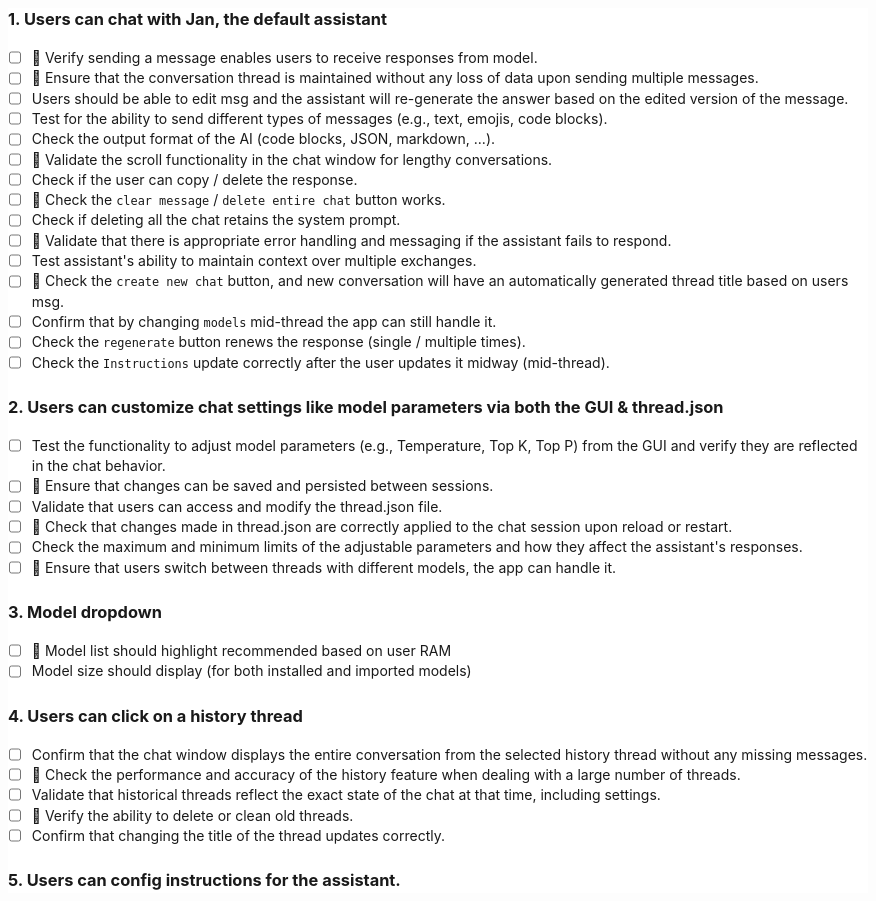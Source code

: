 ### 1. Users can chat with Jan, the default assistant

- [ ] :key: Verify sending a message enables users to receive responses from model.
- [ ] :key: Ensure that the conversation thread is maintained without any loss of data upon sending multiple messages.
- [ ] ‌Users should be able to edit msg and the assistant will re-generate the answer based on the edited version of the message.
- [ ] Test for the ability to send different types of messages (e.g., text, emojis, code blocks).
- [ ] Check the output format of the AI (code blocks, JSON, markdown, ...).
- [ ] :key: Validate the scroll functionality in the chat window for lengthy conversations.
- [ ] Check if the user can copy / delete the response.
- [ ] :key: Check the `clear message` / `delete entire chat` button works.
- [ ] Check if deleting all the chat retains the system prompt.
- [ ] :key: Validate that there is appropriate error handling and messaging if the assistant fails to respond.
- [ ] Test assistant's ability to maintain context over multiple exchanges.
- [ ] :key: Check the `create new chat` button, and new conversation will have an automatically generated thread title based on users msg.
- [ ] Confirm that by changing `models` mid-thread the app can still handle it.
- [ ] Check the `regenerate` button renews the response (single / multiple times).
- [ ] Check the `Instructions` update correctly after the user updates it midway (mid-thread).

### 2. Users can customize chat settings like model parameters via both the GUI & thread.json

- [ ] Test the functionality to adjust model parameters (e.g., Temperature, Top K, Top P) from the GUI and verify they are reflected in the chat behavior.
- [ ] :key: Ensure that changes can be saved and persisted between sessions.
- [ ] Validate that users can access and modify the thread.json file.
- [ ] :key: Check that changes made in thread.json are correctly applied to the chat session upon reload or restart.
- [ ] Check the maximum and minimum limits of the adjustable parameters and how they affect the assistant's responses.
- [ ] :key: Ensure that users switch between threads with different models, the app can handle it.

### 3. Model dropdown

- [ ] :key: Model list should highlight recommended based on user RAM
- [ ] Model size should display (for both installed and imported models)

### 4. Users can click on a history thread

- [ ] Confirm that the chat window displays the entire conversation from the selected history thread without any missing messages.
- [ ] :key: Check the performance and accuracy of the history feature when dealing with a large number of threads.
- [ ] Validate that historical threads reflect the exact state of the chat at that time, including settings.
- [ ] :key: Verify the ability to delete or clean old threads.
- [ ] Confirm that changing the title of the thread updates correctly.

### 5. Users can config instructions for the assistant.

